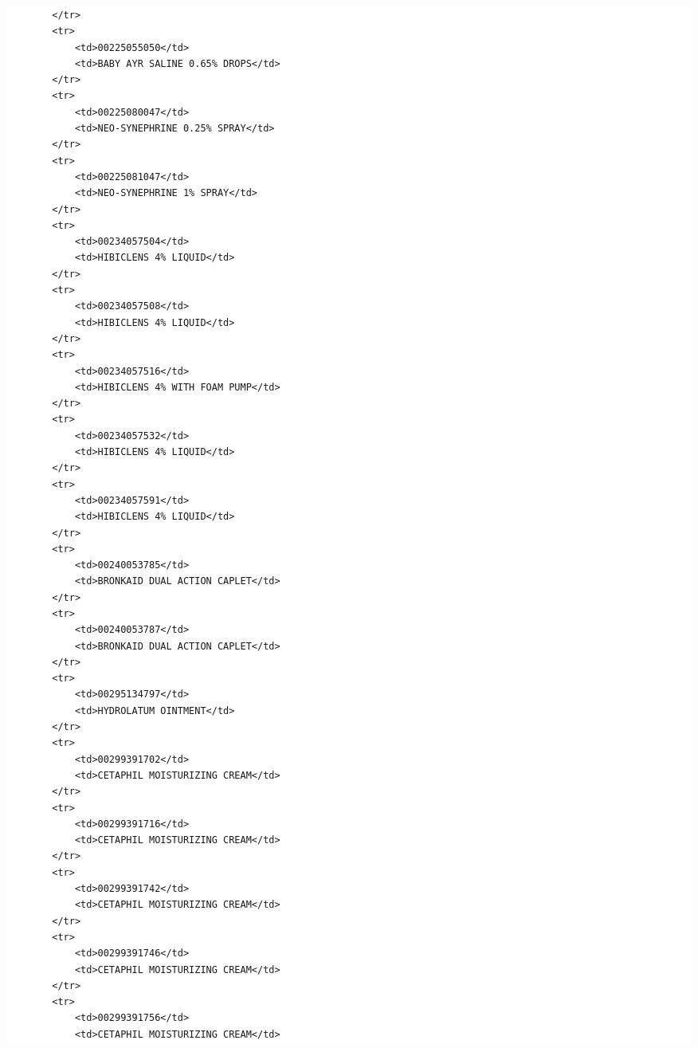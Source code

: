             </tr>
            <tr>
                <td>00225055050</td>
                <td>BABY AYR SALINE 0.65% DROPS</td>
            </tr>
            <tr>
                <td>00225080047</td>
                <td>NEO-SYNEPHRINE 0.25% SPRAY</td>
            </tr>
            <tr>
                <td>00225081047</td>
                <td>NEO-SYNEPHRINE 1% SPRAY</td>
            </tr>
            <tr>
                <td>00234057504</td>
                <td>HIBICLENS 4% LIQUID</td>
            </tr>
            <tr>
                <td>00234057508</td>
                <td>HIBICLENS 4% LIQUID</td>
            </tr>
            <tr>
                <td>00234057516</td>
                <td>HIBICLENS 4% WITH FOAM PUMP</td>
            </tr>
            <tr>
                <td>00234057532</td>
                <td>HIBICLENS 4% LIQUID</td>
            </tr>
            <tr>
                <td>00234057591</td>
                <td>HIBICLENS 4% LIQUID</td>
            </tr>
            <tr>
                <td>00240053785</td>
                <td>BRONKAID DUAL ACTION CAPLET</td>
            </tr>
            <tr>
                <td>00240053787</td>
                <td>BRONKAID DUAL ACTION CAPLET</td>
            </tr>
            <tr>
                <td>00295134797</td>
                <td>HYDROLATUM OINTMENT</td>
            </tr>
            <tr>
                <td>00299391702</td>
                <td>CETAPHIL MOISTURIZING CREAM</td>
            </tr>
            <tr>
                <td>00299391716</td>
                <td>CETAPHIL MOISTURIZING CREAM</td>
            </tr>
            <tr>
                <td>00299391742</td>
                <td>CETAPHIL MOISTURIZING CREAM</td>
            </tr>
            <tr>
                <td>00299391746</td>
                <td>CETAPHIL MOISTURIZING CREAM</td>
            </tr>
            <tr>
                <td>00299391756</td>
                <td>CETAPHIL MOISTURIZING CREAM</td>